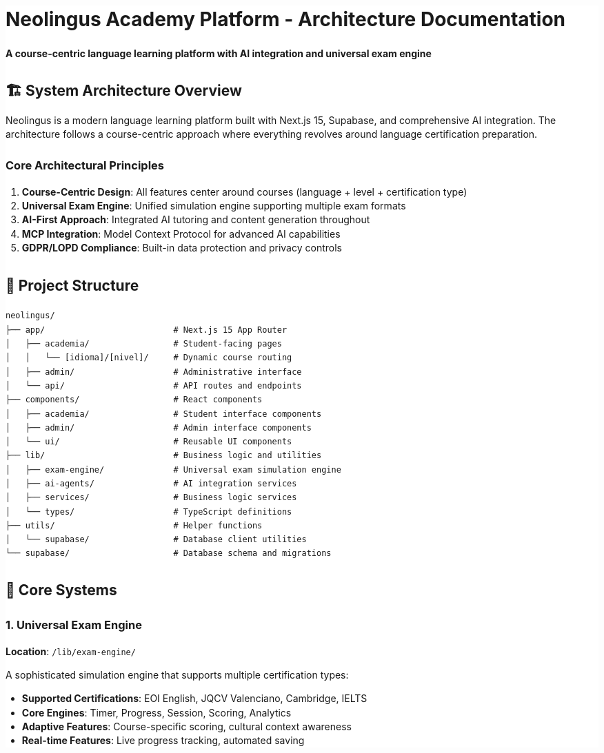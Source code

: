 # Neolingus Academy Platform - Architecture Documentation

**A course-centric language learning platform with AI integration and universal exam engine**

## 🏗️ System Architecture Overview

Neolingus is a modern language learning platform built with Next.js 15, Supabase, and comprehensive AI integration. The architecture follows a course-centric approach where everything revolves around language certification preparation.

### Core Architectural Principles

1. **Course-Centric Design**: All features center around courses (language + level + certification type)
2. **Universal Exam Engine**: Unified simulation engine supporting multiple exam formats
3. **AI-First Approach**: Integrated AI tutoring and content generation throughout
4. **MCP Integration**: Model Context Protocol for advanced AI capabilities
5. **GDPR/LOPD Compliance**: Built-in data protection and privacy controls

## 📁 Project Structure

```
neolingus/
├── app/                          # Next.js 15 App Router
│   ├── academia/                 # Student-facing pages
│   │   └── [idioma]/[nivel]/     # Dynamic course routing
│   ├── admin/                    # Administrative interface
│   └── api/                      # API routes and endpoints
├── components/                   # React components
│   ├── academia/                 # Student interface components
│   ├── admin/                    # Admin interface components
│   └── ui/                       # Reusable UI components
├── lib/                          # Business logic and utilities
│   ├── exam-engine/              # Universal exam simulation engine
│   ├── ai-agents/                # AI integration services
│   ├── services/                 # Business logic services
│   └── types/                    # TypeScript definitions
├── utils/                        # Helper functions
│   └── supabase/                 # Database client utilities
└── supabase/                     # Database schema and migrations
```

## 🧠 Core Systems

### 1. Universal Exam Engine
**Location**: `/lib/exam-engine/`

A sophisticated simulation engine that supports multiple certification types:

- **Supported Certifications**: EOI English, JQCV Valenciano, Cambridge, IELTS
- **Core Engines**: Timer, Progress, Session, Scoring, Analytics
- **Adaptive Features**: Course-specific scoring, cultural context awareness
- **Real-time Features**: Live progress tracking, automated saving
